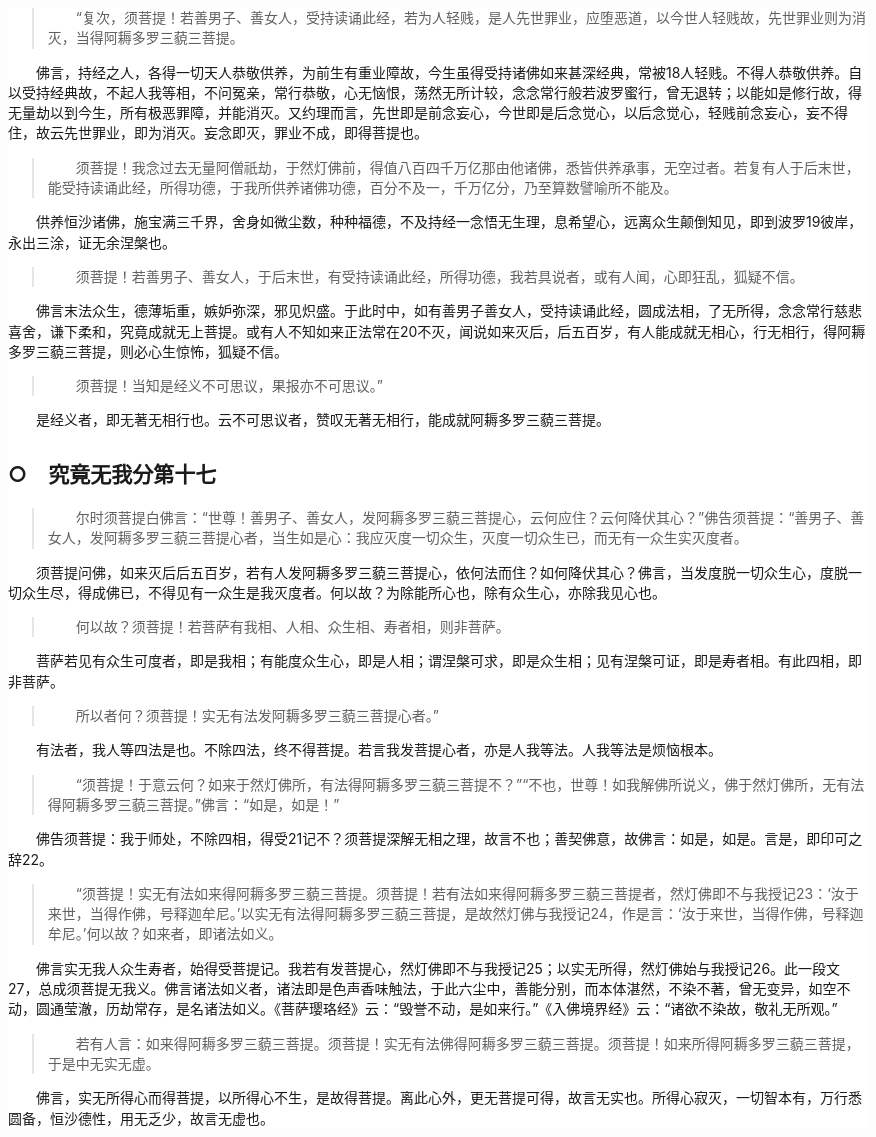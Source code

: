 > 　　<i class="fa fa-quote-left mr-3 text-danger"></i>“复次，须菩提！若善男子、善女人，受持读诵此经，若为人轻贱，是人先世罪业，应堕恶道，以今世人轻贱故，先世罪业则为消灭，当得阿耨多罗三藐三菩提。


　　佛言，持经之人，各得一切天人恭敬供养，为前生有重业障故，今生虽得受持诸佛如来甚深经典，常被18人轻贱。不得人恭敬供养。自以受持经典故，不起人我等相，不问冤亲，常行恭敬，心无恼恨，荡然无所计较，念念常行般若波罗蜜行，曾无退转；以能如是修行故，得无量劫以到今生，所有极恶罪障，并能消灭。又约理而言，先世即是前念妄心，今世即是后念觉心，以后念觉心，轻贱前念妄心，妄不得住，故云先世罪业，即为消灭。妄念即灭，罪业不成，即得菩提也。

> 　　<i class="fa fa-quote-left mr-3 text-danger"></i>须菩提！我念过去无量阿僧祇劫，于然灯佛前，得值八百四千万亿那由他诸佛，悉皆供养承事，无空过者。若复有人于后末世，能受持读诵此经，所得功德，于我所供养诸佛功德，百分不及一，千万亿分，乃至算数譬喻所不能及。


　　供养恒沙诸佛，施宝满三千界，舍身如微尘数，种种福德，不及持经一念悟无生理，息希望心，远离众生颠倒知见，即到波罗19彼岸，永出三涂，证无余涅槃也。

> 　　<i class="fa fa-quote-left mr-3 text-danger"></i>须菩提！若善男子、善女人，于后末世，有受持读诵此经，所得功德，我若具说者，或有人闻，心即狂乱，狐疑不信。


　　佛言末法众生，德薄垢重，嫉妒弥深，邪见炽盛。于此时中，如有善男子善女人，受持读诵此经，圆成法相，了无所得，念念常行慈悲喜舍，谦下柔和，究竟成就无上菩提。或有人不知如来正法常在20不灭，闻说如来灭后，后五百岁，有人能成就无相心，行无相行，得阿耨多罗三藐三菩提，则必心生惊怖，狐疑不信。

> 　　<i class="fa fa-quote-left mr-3 text-danger"></i>须菩提！当知是经义不可思议，果报亦不可思议。”


　　是经义者，即无著无相行也。云不可思议者，赞叹无著无相行，能成就阿耨多罗三藐三菩提。

## ○　究竟无我分第十七

> 　　<i class="fa fa-quote-left mr-3 text-danger"></i>尔时须菩提白佛言：“世尊！善男子、善女人，发阿耨多罗三藐三菩提心，云何应住？云何降伏其心？”佛告须菩提：“善男子、善女人，发阿耨多罗三藐三菩提心者，当生如是心：我应灭度一切众生，灭度一切众生已，而无有一众生实灭度者。


　　须菩提问佛，如来灭后后五百岁，若有人发阿耨多罗三藐三菩提心，依何法而住？如何降伏其心？佛言，当发度脱一切众生心，度脱一切众生尽，得成佛已，不得见有一众生是我灭度者。何以故？为除能所心也，除有众生心，亦除我见心也。

> 　　<i class="fa fa-quote-left mr-3 text-danger"></i>何以故？须菩提！若菩萨有我相、人相、众生相、寿者相，则非菩萨。


　　菩萨若见有众生可度者，即是我相；有能度众生心，即是人相；谓涅槃可求，即是众生相；见有涅槃可证，即是寿者相。有此四相，即非菩萨。

> 　　<i class="fa fa-quote-left mr-3 text-danger"></i>所以者何？须菩提！实无有法发阿耨多罗三藐三菩提心者。”


　　有法者，我人等四法是也。不除四法，终不得菩提。若言我发菩提心者，亦是人我等法。人我等法是烦恼根本。

> 　　<i class="fa fa-quote-left mr-3 text-danger"></i>“须菩提！于意云何？如来于然灯佛所，有法得阿耨多罗三藐三菩提不？”“不也，世尊！如我解佛所说义，佛于然灯佛所，无有法得阿耨多罗三藐三菩提。”佛言：“如是，如是！”


　　佛告须菩提：我于师处，不除四相，得受21记不？须菩提深解无相之理，故言不也；善契佛意，故佛言：如是，如是。言是，即印可之辞22。

> 　　<i class="fa fa-quote-left mr-3 text-danger"></i>“须菩提！实无有法如来得阿耨多罗三藐三菩提。须菩提！若有法如来得阿耨多罗三藐三菩提者，然灯佛即不与我授记23：‘汝于来世，当得作佛，号释迦牟尼。’以实无有法得阿耨多罗三藐三菩提，是故然灯佛与我授记24，作是言：‘汝于来世，当得作佛，号释迦牟尼。’何以故？如来者，即诸法如义。


　　佛言实无我人众生寿者，始得受菩提记。我若有发菩提心，然灯佛即不与我授记25；以实无所得，然灯佛始与我授记26。此一段文27，总成须菩提无我义。佛言诸法如义者，诸法即是色声香味触法，于此六尘中，善能分别，而本体湛然，不染不著，曾无变异，如空不动，圆通莹澈，历劫常存，是名诸法如义。《菩萨璎珞经》云：“毁誉不动，是如来行。”《入佛境界经》云：“诸欲不染故，敬礼无所观。”

> 　　<i class="fa fa-quote-left mr-3 text-danger"></i>若有人言：如来得阿耨多罗三藐三菩提。须菩提！实无有法佛得阿耨多罗三藐三菩提。须菩提！如来所得阿耨多罗三藐三菩提，于是中无实无虚。


　　佛言，实无所得心而得菩提，以所得心不生，是故得菩提。离此心外，更无菩提可得，故言无实也。所得心寂灭，一切智本有，万行悉圆备，恒沙德性，用无乏少，故言无虚也。
